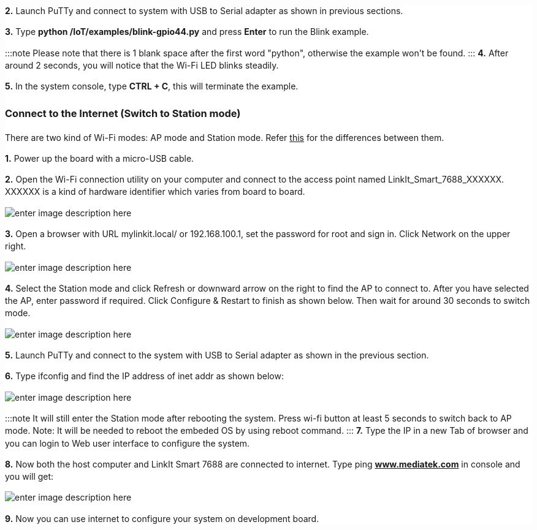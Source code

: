 **2.** Launch PuTTy and connect to system with USB to Serial adapter as shown in previous sections.

**3.** Type **python /IoT/examples/blink-gpio44.py** and press **Enter** to run the Blink example.

:::note
    Please note that there is 1 blank space after the first word "python", otherwise the example won't be found.
:::
**4.** After around 2 seconds, you will notice that the Wi-Fi LED blinks steadily.

**5.** In the system console, type **CTRL + C**, this will terminate the example.

### Connect to the Internet (Switch to Station mode)

There are two kind of Wi-Fi modes: AP mode and Station mode. Refer [this](https://answers.yahoo.com/question/index?qid=20061207225409AANCN17) for the differences between them.

**1.** Power up the board with a micro-USB cable.

**2.** Open the Wi-Fi connection utility on your computer and connect to the access point named LinkIt_Smart_7688_XXXXXX. XXXXXX is a kind of hardware identifier which varies from board to board.

![enter image description here](https://files.seeedstudio.com/wiki/LinkIt_Smart_7688/img/Connect_wifi.jpg)

**3.** Open a browser with URL mylinkit.local/ or 192.168.100.1, set the password for root and sign in. Click Network on the upper right.

![enter image description here](https://files.seeedstudio.com/wiki/LinkIt_Smart_7688/img/Network_conf.jpg)

**4.** Select the Station mode and click Refresh or downward arrow on the right to find the AP to connect to. After you have selected the AP, enter password if required. Click Configure & Restart to finish as shown below. Then wait for around 30 seconds to switch mode.

![enter image description here](https://files.seeedstudio.com/wiki/LinkIt_Smart_7688/img/Station_mode.jpg)

**5.** Launch PuTTy and connect to the system with USB to Serial adapter as shown in the previous section.

**6.** Type ifconfig and find the IP address of inet addr as shown below:

![enter image description here](https://files.seeedstudio.com/wiki/LinkIt_Smart_7688/img/IFCONFIG.jpg)

:::note
    It will still enter the Station mode after rebooting the system. Press wi-fi button at least 5 seconds to switch back to AP mode. Note: It will be needed to reboot the embeded OS by using reboot command.
:::
**7.** Type the IP in a new Tab of browser and you can login to Web user interface to configure the system.

**8.** Now both the host computer and LinkIt Smart 7688 are connected to internet. Type ping **www.mediatek.com** in console and you will get:

![enter image description here](https://files.seeedstudio.com/wiki/LinkIt_Smart_7688/img/Ping_result.jpg)

**9.** Now you can use internet to configure your system on development board.
